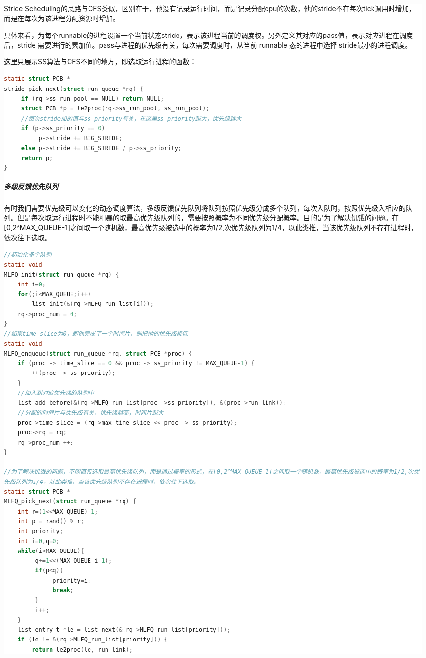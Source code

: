 Stride Scheduling的思路与CFS类似，区别在于，他没有记录运行时间，而是记录分配cpu的次数，他的stride不在每次tick调用时增加，而是在每次为该进程分配资源时增加。

具体来看，为每个runnable的进程设置一个当前状态stride，表示该进程当前的调度权。另外定义其对应的pass值，表示对应进程在调度后，stride 需要进行的累加值。pass与进程的优先级有关，每次需要调度时，从当前 runnable 态的进程中选择 stride最小的进程调度。

这里只展示SS算法与CFS不同的地方，即选取运行进程的函数：
```c
static struct PCB *
stride_pick_next(struct run_queue *rq) {
     if (rq->ss_run_pool == NULL) return NULL;
     struct PCB *p = le2proc(rq->ss_run_pool, ss_run_pool);
     //每次stride加的值与ss_priority有关，在这里ss_priority越大，优先级越大
     if (p->ss_priority == 0)
          p->stride += BIG_STRIDE;
     else p->stride += BIG_STRIDE / p->ss_priority;
     return p;
}
```

##### 多级反馈优先队列

有时我们需要优先级可以变化的动态调度算法，多级反馈优先队列将队列按照优先级分成多个队列，每次入队时，按照优先级入相应的队列。但是每次取运行进程时不能粗暴的取最高优先级队列的，需要按照概率为不同优先级分配概率。目的是为了解决饥饿的问题。在[0,2^MAX_QUEUE-1]之间取一个随机数，最高优先级被选中的概率为1/2,次优先级队列为1/4，以此类推，当该优先级队列不存在进程时，依次往下选取。

```c
//初始化多个队列
static void
MLFQ_init(struct run_queue *rq) {
    int i=0;
    for(;i<MAX_QUEUE;i++)
        list_init(&(rq->MLFQ_run_list[i]));
    rq->proc_num = 0;
}
//如果time_slice为0，即他完成了一个时间片，则把他的优先级降低
static void
MLFQ_enqueue(struct run_queue *rq, struct PCB *proc) {
    if (proc -> time_slice == 0 && proc -> ss_priority != MAX_QUEUE-1) {
        ++(proc -> ss_priority);
    }
    //加入到对应优先级的队列中
    list_add_before(&(rq->MLFQ_run_list[proc ->ss_priority]), &(proc->run_link));
    //分配的时间片与优先级有关，优先级越高，时间片越大
    proc->time_slice = (rq->max_time_slice << proc -> ss_priority);
    proc->rq = rq;
    rq->proc_num ++;
}

//为了解决饥饿的问题，不能直接选取最高优先级队列，而是通过概率的形式，在[0,2^MAX_QUEUE-1]之间取一个随机数，最高优先级被选中的概率为1/2,次优先级队列为1/4，以此类推，当该优先级队列不存在进程时，依次往下选取。
static struct PCB *
MLFQ_pick_next(struct run_queue *rq) {
    int r=(1<<MAX_QUEUE)-1;
    int p = rand() % r;
    int priority;
    int i=0,q=0;
    while(i<MAX_QUEUE){
         q+=1<<(MAX_QUEUE-i-1);
         if(p<q){
              priority=i;
              break;
         }
         i++;
    }
    list_entry_t *le = list_next(&(rq->MLFQ_run_list[priority]));
    if (le != &(rq->MLFQ_run_list[priority])) {
        return le2proc(le, run_link);
```